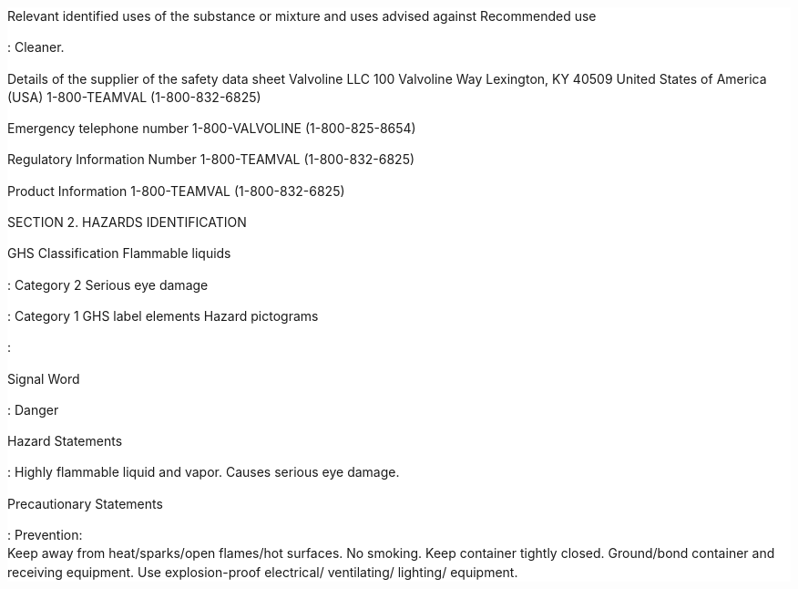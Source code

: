  
 
Relevant identified uses of the substance or mixture and uses advised against 
Recommended use 
 
: Cleaner. 
 
 
Details of the supplier of the safety data 
sheet 
Valvoline LLC 
100 Valvoline Way 
Lexington, KY 40509 
United States of America (USA) 
1-800-TEAMVAL (1-800-832-6825)  
 
 
 
Emergency telephone number 
1-800-VALVOLINE (1-800-825-8654) 
 
Regulatory Information Number 
1-800-TEAMVAL (1-800-832-6825)  
 
Product Information 
1-800-TEAMVAL (1-800-832-6825) 
 
 
 
 
SECTION 2. HAZARDS IDENTIFICATION 
 
GHS Classification 
Flammable liquids 
 
: Category 2 
Serious eye damage 
 
: Category 1 
GHS label elements 
Hazard pictograms 
 
:  
 
 
 
 
 
 
 
 
 
 
Signal Word 
 
: Danger 
 
Hazard Statements 
 
:  Highly flammable liquid and vapor. 
 Causes serious eye damage. 
 
Precautionary Statements 
 
: Prevention:  
Keep away from heat/sparks/open flames/hot surfaces. No 
smoking. 
Keep container tightly closed. 
Ground/bond container and receiving equipment. 
Use explosion-proof electrical/ ventilating/ lighting/ equipment. 
 